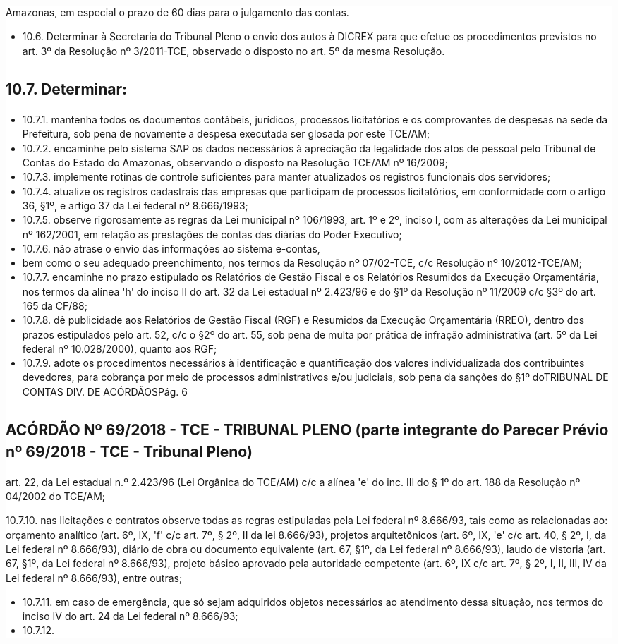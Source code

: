 Amazonas, em especial o prazo de  60  dias para  o  julgamento  das contas.

- 10.6. Determinar à Secretaria do Tribunal Pleno o envio dos autos à DICREX para que efetue os procedimentos previstos no art. 3º da Resolução nº 3/2011-TCE, observado o disposto no art. 5º da mesma Resolução.

## 10.7. Determinar:

- 10.7.1. mantenha todos os documentos contábeis, jurídicos, processos  licitatórios  e  os  comprovantes  de  despesas  na sede  da  Prefeitura,  sob  pena  de  novamente  a  despesa executada ser glosada por este TCE/AM;
- 10.7.2. encaminhe  pelo  sistema  SAP  os  dados  necessários  à apreciação da legalidade dos atos de pessoal pelo Tribunal de Contas do Estado do Amazonas, observando o disposto na Resolução TCE/AM nº 16/2009;
- 10.7.3. implemente  rotinas  de  controle  suficientes  para  manter atualizados os registros funcionais dos servidores;
- 10.7.4. atualize os registros cadastrais das empresas que participam de processos licitatórios, em conformidade com o artigo 36, §1º, e artigo 37 da Lei federal nº 8.666/1993;
- 10.7.5. observe  rigorosamente  as  regras  da  Lei  municipal  nº 106/1993,  art.  1º  e  2º,  inciso  I,  com  as  alterações  da  Lei municipal nº 162/2001, em relação as prestações de contas das diárias do Poder Executivo;
- 10.7.6. não atrase o envio das informações ao sistema e-contas,
- bem como o seu adequado preenchimento, nos termos da Resolução nº 07/02-TCE, c/c Resolução nº 10/2012-TCE/AM;
- 10.7.7. encaminhe  no  prazo  estipulado  os  Relatórios  de  Gestão Fiscal e os Relatórios Resumidos da Execução Orçamentária, nos termos da alínea 'h' do inciso II do art. 32 da Lei estadual nº 2.423/96 e do §1º da Resolução nº 11/2009 c/c §3º do art. 165 da CF/88;
- 10.7.8. dê  publicidade  aos  Relatórios  de  Gestão  Fiscal  (RGF)  e Resumidos da Execução Orçamentária (RREO), dentro dos prazos estipulados pelo art. 52, c/c o §2º do art. 55, sob pena de multa por prática de infração administrativa (art. 5º da Lei federal nº 10.028/2000), quanto aos RGF;
- 10.7.9. adote  os  procedimentos  necessários  à  identificação  e quantificação  dos  valores  individualizada  dos  contribuintes devedores, para cobrança por meio de processos administrativos e/ou judiciais, sob pena da sanções do §1º doTRIBUNAL DE CONTAS DIV. DE ACÓRDÃOSPág. 6

## ACÓRDÃO Nº 69/2018 - TCE - TRIBUNAL PLENO (parte integrante do Parecer Prévio nº 69/2018 - TCE - Tribunal Pleno)

art. 22,  da  Lei  estadual  n.º  2.423/96  (Lei  Orgânica  do TCE/AM) c/c a alínea 'e' do inc. III do § 1º do art. 188 da Resolução nº 04/2002 do TCE/AM;

10.7.10. nas  licitações e contratos observe  todas  as  regras estipuladas  pela  Lei  federal  nº  8.666/93,  tais  como  as relacionadas ao: orçamento analítico (art. 6º, IX, 'f' c/c art. 7º, § 2º, II da lei 8.666/93), projetos arquitetônicos (art. 6º, IX, 'e' c/c art. 40, § 2º, I, da Lei federal nº 8.666/93), diário de obra ou documento equivalente (art. 67, §1º, da Lei federal nº 8.666/93), laudo de vistoria (art. 67, §1º, da Lei federal nº 8.666/93), projeto básico aprovado pela autoridade competente (art. 6º, IX c/c art. 7º, § 2º, I, II, III, IV da Lei federal nº 8.666/93), entre outras;

- 10.7.11. em caso de emergência, que só sejam adquiridos objetos necessários ao atendimento dessa situação, nos termos do inciso IV do art. 24 da Lei federal nº 8.666/93;
- 10.7.12.
